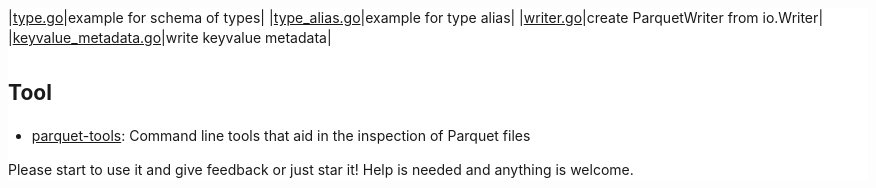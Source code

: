 |[type.go](https://github.com/xitongsys/parquet-go/blob/master/example/type.go)|example for schema of types|
|[type_alias.go](https://github.com/xitongsys/parquet-go/blob/master/example/type_alias.go)|example for type alias|
|[writer.go](https://github.com/xitongsys/parquet-go/blob/master/example/writer.go)|create ParquetWriter from io.Writer|
|[keyvalue_metadata.go](https://github.com/xitongsys/parquet-go/blob/master/example/keyvalue_metadata.go)|write keyvalue metadata|



## Tool

* [parquet-tools](https://github.com/xitongsys/parquet-go/blob/master/tool/parquet-tools): Command line tools that aid in the inspection of Parquet files

Please start to use it and give feedback or just star it! Help is needed and anything is welcome.

